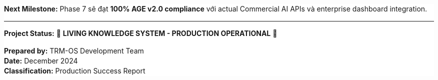 **Next Milestone:** Phase 7 sẽ đạt **100% AGE v2.0 compliance** với actual Commercial AI APIs và enterprise dashboard integration.

---

**Project Status:** 🌟 **LIVING KNOWLEDGE SYSTEM - PRODUCTION OPERATIONAL** 🌟

**Prepared by:** TRM-OS Development Team  
**Date:** December 2024  
**Classification:** Production Success Report 